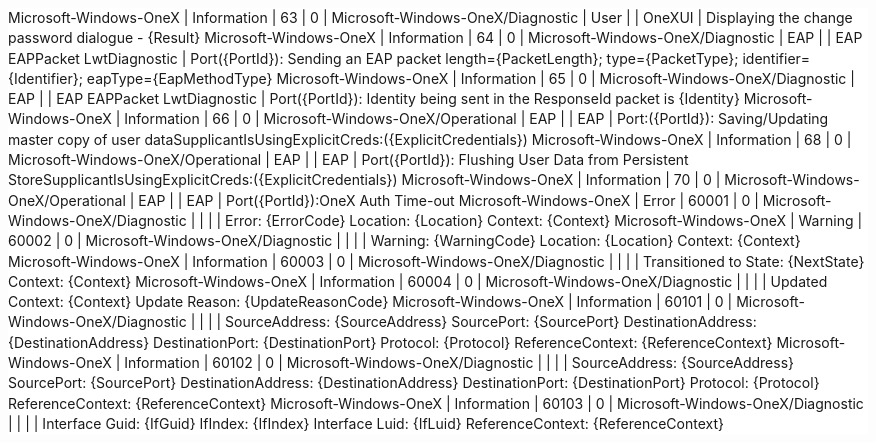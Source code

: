 Microsoft-Windows-OneX  |  Information  |  63        |  0        |  Microsoft-Windows-OneX/Diagnostic   |  User        |          |  OneXUI                       |  Displaying the change password dialogue - {Result}
Microsoft-Windows-OneX  |  Information  |  64        |  0        |  Microsoft-Windows-OneX/Diagnostic   |  EAP         |          |  EAP EAPPacket LwtDiagnostic  |  Port({PortId}): Sending an EAP packet length={PacketLength}; type={PacketType}; identifier={Identifier}; eapType={EapMethodType}
Microsoft-Windows-OneX  |  Information  |  65        |  0        |  Microsoft-Windows-OneX/Diagnostic   |  EAP         |          |  EAP EAPPacket LwtDiagnostic  |  Port({PortId}): Identity being sent in the ResponseId packet is {Identity}
Microsoft-Windows-OneX  |  Information  |  66        |  0        |  Microsoft-Windows-OneX/Operational  |  EAP         |          |  EAP                          |  Port:({PortId}): Saving/Updating master copy of user dataSupplicantIsUsingExplicitCreds:({ExplicitCredentials})
Microsoft-Windows-OneX  |  Information  |  68        |  0        |  Microsoft-Windows-OneX/Operational  |  EAP         |          |  EAP                          |  Port({PortId}): Flushing User Data from Persistent StoreSupplicantIsUsingExplicitCreds:({ExplicitCredentials})
Microsoft-Windows-OneX  |  Information  |  70        |  0        |  Microsoft-Windows-OneX/Operational  |  EAP         |          |  EAP                          |  Port({PortId}):OneX Auth Time-out
Microsoft-Windows-OneX  |  Error        |  60001     |  0        |  Microsoft-Windows-OneX/Diagnostic   |              |          |                               |  Error: {ErrorCode} Location: {Location} Context: {Context}
Microsoft-Windows-OneX  |  Warning      |  60002     |  0        |  Microsoft-Windows-OneX/Diagnostic   |              |          |                               |  Warning: {WarningCode} Location: {Location} Context: {Context}
Microsoft-Windows-OneX  |  Information  |  60003     |  0        |  Microsoft-Windows-OneX/Diagnostic   |              |          |                               |  Transitioned to State: {NextState} Context: {Context}
Microsoft-Windows-OneX  |  Information  |  60004     |  0        |  Microsoft-Windows-OneX/Diagnostic   |              |          |                               |  Updated Context: {Context} Update Reason: {UpdateReasonCode}
Microsoft-Windows-OneX  |  Information  |  60101     |  0        |  Microsoft-Windows-OneX/Diagnostic   |              |          |                               |  SourceAddress: {SourceAddress} SourcePort: {SourcePort} DestinationAddress: {DestinationAddress} DestinationPort: {DestinationPort} Protocol: {Protocol} ReferenceContext: {ReferenceContext}
Microsoft-Windows-OneX  |  Information  |  60102     |  0        |  Microsoft-Windows-OneX/Diagnostic   |              |          |                               |  SourceAddress: {SourceAddress} SourcePort: {SourcePort} DestinationAddress: {DestinationAddress} DestinationPort: {DestinationPort} Protocol: {Protocol} ReferenceContext: {ReferenceContext}
Microsoft-Windows-OneX  |  Information  |  60103     |  0        |  Microsoft-Windows-OneX/Diagnostic   |              |          |                               |  Interface Guid: {IfGuid} IfIndex: {IfIndex} Interface Luid: {IfLuid} ReferenceContext: {ReferenceContext}